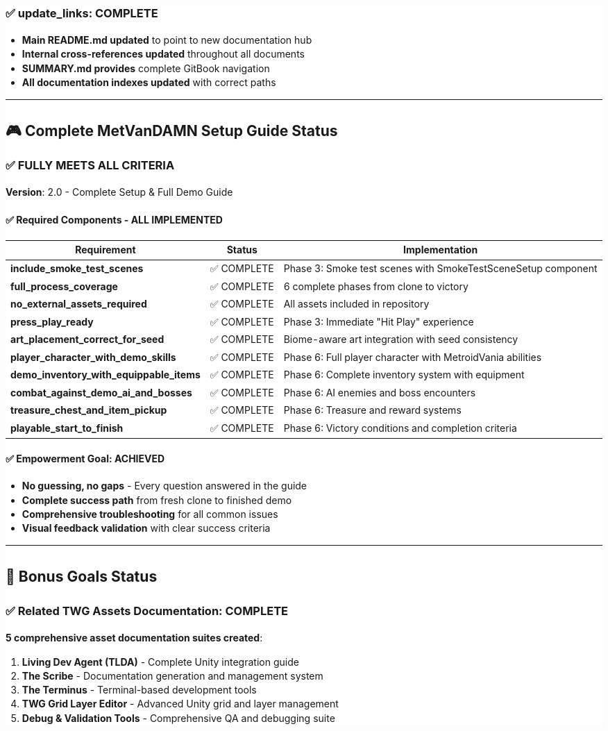 ### ✅ **update_links: COMPLETE**
- **Main README.md updated** to point to new documentation hub
- **Internal cross-references updated** throughout all documents
- **SUMMARY.md provides** complete GitBook navigation
- **All documentation indexes updated** with correct paths

---

## 🎮 **Complete MetVanDAMN Setup Guide Status**

### ✅ **FULLY MEETS ALL CRITERIA**

**Version**: 2.0 - Complete Setup & Full Demo Guide

#### ✅ **Required Components - ALL IMPLEMENTED**

| Requirement | Status | Implementation |
|-------------|--------|----------------|
| **include_smoke_test_scenes** | ✅ COMPLETE | Phase 3: Smoke test scenes with SmokeTestSceneSetup component |
| **full_process_coverage** | ✅ COMPLETE | 6 complete phases from clone to victory |
| **no_external_assets_required** | ✅ COMPLETE | All assets included in repository |
| **press_play_ready** | ✅ COMPLETE | Phase 3: Immediate "Hit Play" experience |
| **art_placement_correct_for_seed** | ✅ COMPLETE | Biome-aware art integration with seed consistency |
| **player_character_with_demo_skills** | ✅ COMPLETE | Phase 6: Full player character with MetroidVania abilities |
| **demo_inventory_with_equippable_items** | ✅ COMPLETE | Phase 6: Complete inventory system with equipment |
| **combat_against_demo_ai_and_bosses** | ✅ COMPLETE | Phase 6: AI enemies and boss encounters |
| **treasure_chest_and_item_pickup** | ✅ COMPLETE | Phase 6: Treasure and reward systems |
| **playable_start_to_finish** | ✅ COMPLETE | Phase 6: Victory conditions and completion criteria |

#### ✅ **Empowerment Goal: ACHIEVED**
- **No guessing, no gaps** - Every question answered in the guide
- **Complete success path** from fresh clone to finished demo
- **Comprehensive troubleshooting** for all common issues
- **Visual feedback validation** with clear success criteria

---

## 🌟 **Bonus Goals Status**

### ✅ **Related TWG Assets Documentation: COMPLETE**

**5 comprehensive asset documentation suites created**:

1. **Living Dev Agent (TLDA)** - Complete Unity integration guide
2. **The Scribe** - Documentation generation and management system
3. **The Terminus** - Terminal-based development tools
4. **TWG Grid Layer Editor** - Advanced Unity grid and layer management
5. **Debug & Validation Tools** - Comprehensive QA and debugging suite
